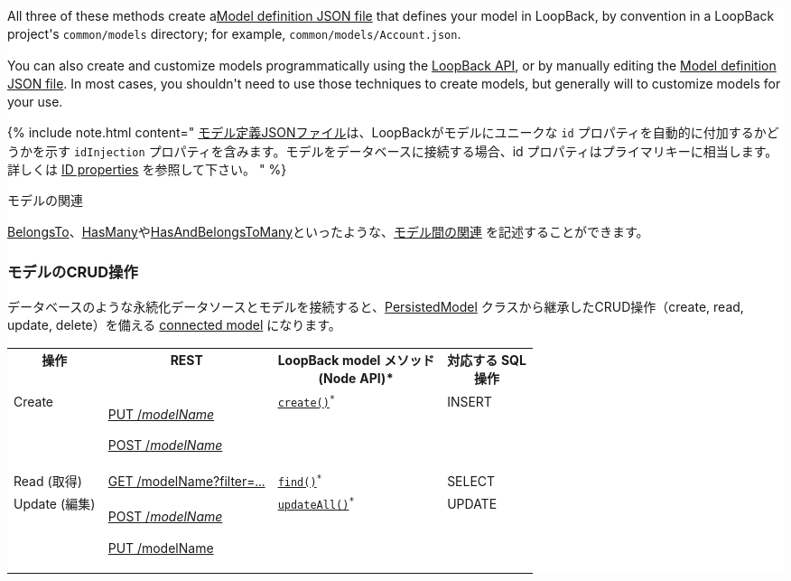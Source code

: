 All three of these methods create a[Model definition JSON file](/doc/{{page.lang}}/Model-definition-JSON-file.html) that defines your model in LoopBack, by convention in a LoopBack project's `common/models` directory; for example, `common/models/Account.json`.

You can also create and customize models programmatically using the [LoopBack API](http://apidocs.strongloop.com/loopback/#loopback-createmodel), or by manually editing the [Model definition JSON file](/doc/{{page.lang}}/Model-definition-JSON-file.html). In most cases, you shouldn't need to use those techniques to create models, but generally will to customize models for your use.

{% include note.html content="
[モデル定義JSONファイル](Model-definition-JSON-file.html)は、LoopBackがモデルにユニークな `id` プロパティを自動的に付加するかどうかを示す `idInjection` プロパティを含みます。モデルをデータベースに接続する場合、id プロパティはプライマリキーに相当します。詳しくは [ID properties](Model-definition-JSON-file.html) を参照して下さい。
" %}

モデルの関連

[BelongsTo](/doc/{{page.lang}}/lb2/BelongsTo-relations.html)、[HasMany](/doc/{{page.lang}}/lb2/HasMany-relations.html)や[HasAndBelongsToMany](/doc/{{page.lang}}/lb2/HasAndBelongsToMany-relations.html)といったような、[モデル間の関連](/doc/{{page.lang}}/lb2/Creating-model-relations.html) を記述することができます。

### モデルのCRUD操作

データベースのような永続化データソースとモデルを接続すると、[PersistedModel](http://apidocs.strongloop.com/loopback/#persistedmodel) クラスから継承したCRUD操作（create, read, update, delete）を備える [connected model](/doc/{{page.lang}}/lb2/Connected-model-object.html) になります。

<table>
  <tbody>
    <tr>
      <th>操作</th>
      <th>REST</th>
      <th>LoopBack model メソッド<br>(Node API)*</th>
      <th>対応する SQL<br>操作</th>
    </tr>
    <tr>
      <td>Create</td>
      <td>
        <p><a href="/doc/{{page.lang}}/lb2/PersistedModel-REST-API.html#PersistedModelRESTAPI-Createmodelinstance">PUT /<em>modelName</em></a></p>
        <p><a href="/doc/{{page.lang}}/lb2/PersistedModel-REST-API.html#PersistedModelRESTAPI-Update/insertinstance">POST /<em>modelName</em></a></p>
      </td>
      <td><code><a href="http://apidocs.strongloop.com/loopback/#persistedmodel-create" class="external-link" rel="nofollow">create()</a><sup>*</sup></code></td>
      <td>INSERT</td>
    </tr>
    <tr>
      <td>Read (取得)</td>
      <td><a href="/doc/{{page.lang}}/lb2/PersistedModel-REST-API.html#PersistedModelRESTAPI-Findmatchinginstances">GET /modelName?filter=...</a></td>
      <td><code><a href="http://apidocs.strongloop.com/loopback/#persistedmodel-find" class="external-link" rel="nofollow">find()</a><sup>*</sup></code></td>
      <td>SELECT</td>
    </tr>
    <tr>
      <td>Update (編集)</td>
      <td>
        <p><a href="/doc/{{page.lang}}/lb2/PersistedModel-REST-API.html">POST /<em>modelName</em></a>&nbsp;</p>
        <p><a href="/doc/{{page.lang}}/lb2/PersistedModel-REST-API.html">PUT /modelName</a></p>
      </td>
      <td><code><a href="http://apidocs.strongloop.com/loopback/#persistedmodel-updateall" class="external-link" rel="nofollow">updateAll()</a><sup>*</sup></code></td>
      <td>UPDATE</td>
    </tr>